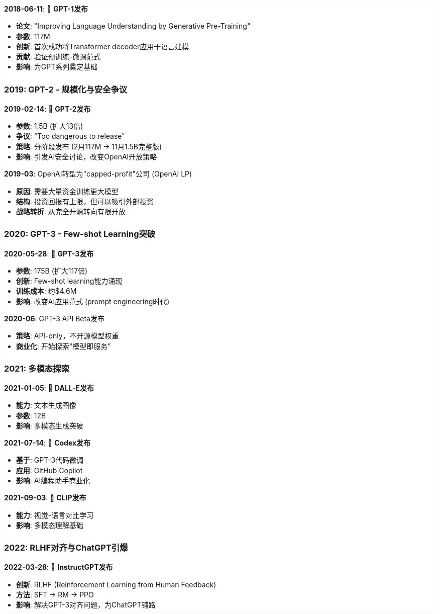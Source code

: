 **2018-06-11**: 🔴 **GPT-1发布**
- **论文**: "Improving Language Understanding by Generative Pre-Training"
- **参数**: 117M
- **创新**: 首次成功将Transformer decoder应用于语言建模
- **贡献**: 验证预训练-微调范式
- **影响**: 为GPT系列奠定基础

### 2019: GPT-2 - 规模化与安全争议

**2019-02-14**: 🔴 **GPT-2发布**
- **参数**: 1.5B (扩大13倍)
- **争议**: "Too dangerous to release"
- **策略**: 分阶段发布 (2月117M → 11月1.5B完整版)
- **影响**: 引发AI安全讨论，改变OpenAI开放策略

**2019-03**: OpenAI转型为"capped-profit"公司 (OpenAI LP)
- **原因**: 需要大量资金训练更大模型
- **结构**: 投资回报有上限，但可以吸引外部投资
- **战略转折**: 从完全开源转向有限开放

### 2020: GPT-3 - Few-shot Learning突破

**2020-05-28**: 🔴 **GPT-3发布**
- **参数**: 175B (扩大117倍)
- **创新**: Few-shot learning能力涌现
- **训练成本**: 约$4.6M
- **影响**: 改变AI应用范式 (prompt engineering时代)

**2020-06**: GPT-3 API Beta发布
- **策略**: API-only，不开源模型权重
- **商业化**: 开始探索"模型即服务"

### 2021: 多模态探索

**2021-01-05**: 🔵 **DALL-E发布**
- **能力**: 文本生成图像
- **参数**: 12B
- **影响**: 多模态生成突破

**2021-07-14**: 🔵 **Codex发布**
- **基于**: GPT-3代码微调
- **应用**: GitHub Copilot
- **影响**: AI编程助手商业化

**2021-09-03**: 🔵 **CLIP发布**
- **能力**: 视觉-语言对比学习
- **影响**: 多模态理解基础

### 2022: RLHF对齐与ChatGPT引爆

**2022-03-28**: 🔴 **InstructGPT发布**
- **创新**: RLHF (Reinforcement Learning from Human Feedback)
- **方法**: SFT → RM → PPO
- **影响**: 解决GPT-3对齐问题，为ChatGPT铺路
